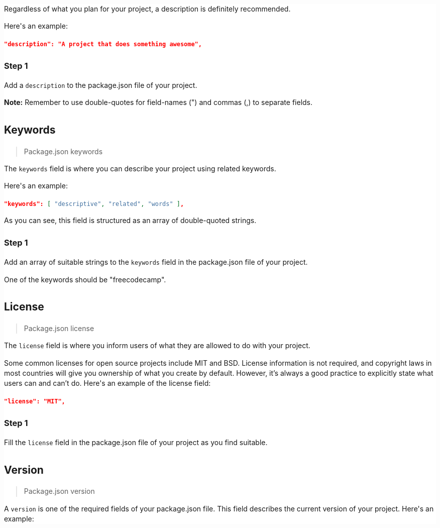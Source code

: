 Regardless of what you plan for your project, a description is definitely recommended.

Here's an example:

```json
"description": "A project that does something awesome",
```

### Step 1

Add a `description` to the package.json file of your project.

**Note:** Remember to use double-quotes for field-names (") and commas (,) to separate fields.

## Keywords

> Package.json keywords

The `keywords` field is where you can describe your project using related keywords.

Here's an example:

```json
"keywords": [ "descriptive", "related", "words" ],
```

As you can see, this field is structured as an array of double-quoted strings.

### Step 1

Add an array of suitable strings to the `keywords` field in the package.json file of your project.

One of the keywords should be "freecodecamp".

## License

> Package.json license

The `license` field is where you inform users of what they are allowed to do with your project.

Some common licenses for open source projects include MIT and BSD. License information is not required, and copyright laws in most countries will give you ownership of what you create by default. However, it’s always a good practice to explicitly state what users can and can’t do. Here's an example of the license field:

```json
"license": "MIT",
```

### Step 1

Fill the `license` field in the package.json file of your project as you find suitable.

## Version

> Package.json version

A `version` is one of the required fields of your package.json file. This field describes the current version of your project. Here's an example:
